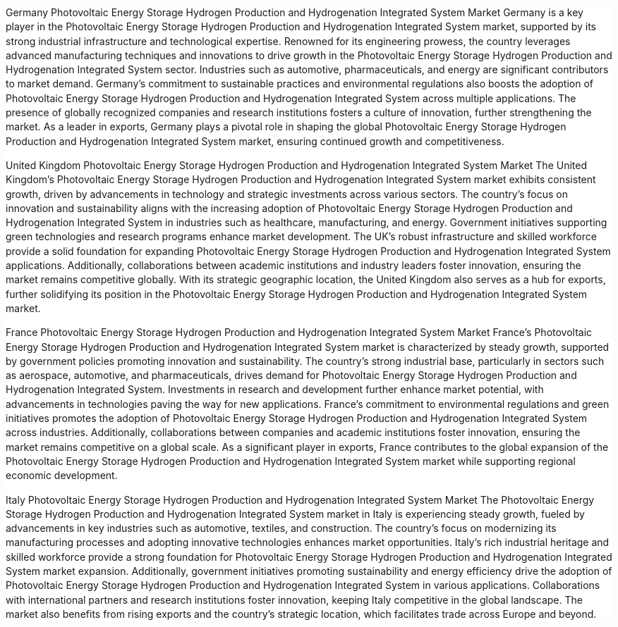 Germany Photovoltaic Energy Storage Hydrogen Production and Hydrogenation Integrated System Market
Germany is a key player in the Photovoltaic Energy Storage Hydrogen Production and Hydrogenation Integrated System market, supported by its strong industrial infrastructure and technological expertise. Renowned for its engineering prowess, the country leverages advanced manufacturing techniques and innovations to drive growth in the Photovoltaic Energy Storage Hydrogen Production and Hydrogenation Integrated System sector. Industries such as automotive, pharmaceuticals, and energy are significant contributors to market demand. Germany’s commitment to sustainable practices and environmental regulations also boosts the adoption of Photovoltaic Energy Storage Hydrogen Production and Hydrogenation Integrated System across multiple applications. The presence of globally recognized companies and research institutions fosters a culture of innovation, further strengthening the market. As a leader in exports, Germany plays a pivotal role in shaping the global Photovoltaic Energy Storage Hydrogen Production and Hydrogenation Integrated System market, ensuring continued growth and competitiveness.

United Kingdom Photovoltaic Energy Storage Hydrogen Production and Hydrogenation Integrated System Market
The United Kingdom’s Photovoltaic Energy Storage Hydrogen Production and Hydrogenation Integrated System market exhibits consistent growth, driven by advancements in technology and strategic investments across various sectors. The country’s focus on innovation and sustainability aligns with the increasing adoption of Photovoltaic Energy Storage Hydrogen Production and Hydrogenation Integrated System in industries such as healthcare, manufacturing, and energy. Government initiatives supporting green technologies and research programs enhance market development. The UK’s robust infrastructure and skilled workforce provide a solid foundation for expanding Photovoltaic Energy Storage Hydrogen Production and Hydrogenation Integrated System applications. Additionally, collaborations between academic institutions and industry leaders foster innovation, ensuring the market remains competitive globally. With its strategic geographic location, the United Kingdom also serves as a hub for exports, further solidifying its position in the Photovoltaic Energy Storage Hydrogen Production and Hydrogenation Integrated System market.

France Photovoltaic Energy Storage Hydrogen Production and Hydrogenation Integrated System Market
France’s Photovoltaic Energy Storage Hydrogen Production and Hydrogenation Integrated System market is characterized by steady growth, supported by government policies promoting innovation and sustainability. The country’s strong industrial base, particularly in sectors such as aerospace, automotive, and pharmaceuticals, drives demand for Photovoltaic Energy Storage Hydrogen Production and Hydrogenation Integrated System. Investments in research and development further enhance market potential, with advancements in technologies paving the way for new applications. France’s commitment to environmental regulations and green initiatives promotes the adoption of Photovoltaic Energy Storage Hydrogen Production and Hydrogenation Integrated System across industries. Additionally, collaborations between companies and academic institutions foster innovation, ensuring the market remains competitive on a global scale. As a significant player in exports, France contributes to the global expansion of the Photovoltaic Energy Storage Hydrogen Production and Hydrogenation Integrated System market while supporting regional economic development.

Italy Photovoltaic Energy Storage Hydrogen Production and Hydrogenation Integrated System Market
The Photovoltaic Energy Storage Hydrogen Production and Hydrogenation Integrated System market in Italy is experiencing steady growth, fueled by advancements in key industries such as automotive, textiles, and construction. The country’s focus on modernizing its manufacturing processes and adopting innovative technologies enhances market opportunities. Italy’s rich industrial heritage and skilled workforce provide a strong foundation for Photovoltaic Energy Storage Hydrogen Production and Hydrogenation Integrated System market expansion. Additionally, government initiatives promoting sustainability and energy efficiency drive the adoption of Photovoltaic Energy Storage Hydrogen Production and Hydrogenation Integrated System in various applications. Collaborations with international partners and research institutions foster innovation, keeping Italy competitive in the global landscape. The market also benefits from rising exports and the country’s strategic location, which facilitates trade across Europe and beyond.
